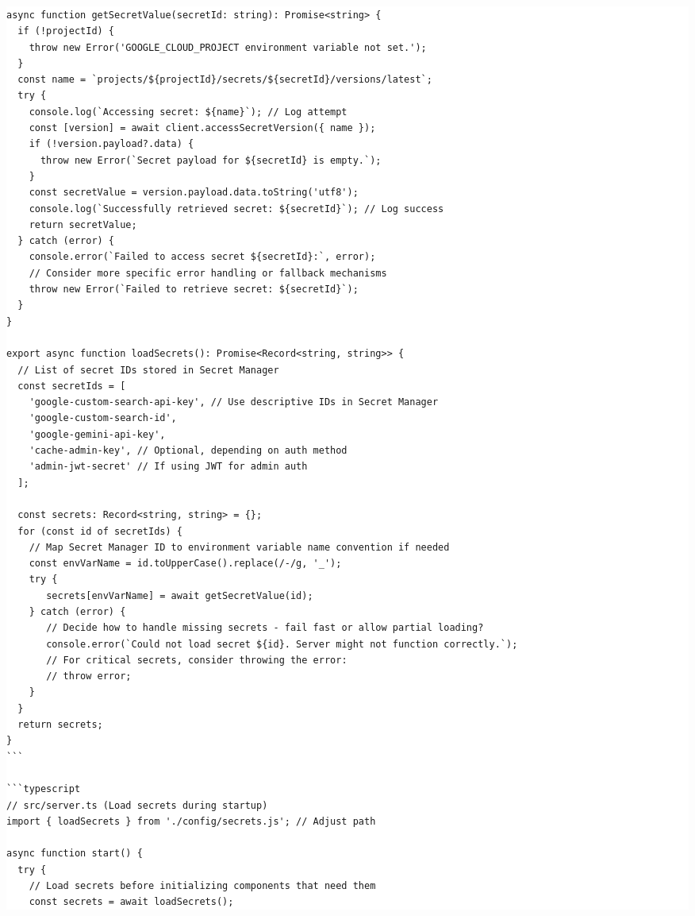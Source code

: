     async function getSecretValue(secretId: string): Promise<string> {
      if (!projectId) {
        throw new Error('GOOGLE_CLOUD_PROJECT environment variable not set.');
      }
      const name = `projects/${projectId}/secrets/${secretId}/versions/latest`;
      try {
        console.log(`Accessing secret: ${name}`); // Log attempt
        const [version] = await client.accessSecretVersion({ name });
        if (!version.payload?.data) {
          throw new Error(`Secret payload for ${secretId} is empty.`);
        }
        const secretValue = version.payload.data.toString('utf8');
        console.log(`Successfully retrieved secret: ${secretId}`); // Log success
        return secretValue;
      } catch (error) {
        console.error(`Failed to access secret ${secretId}:`, error);
        // Consider more specific error handling or fallback mechanisms
        throw new Error(`Failed to retrieve secret: ${secretId}`);
      }
    }

    export async function loadSecrets(): Promise<Record<string, string>> {
      // List of secret IDs stored in Secret Manager
      const secretIds = [
        'google-custom-search-api-key', // Use descriptive IDs in Secret Manager
        'google-custom-search-id',
        'google-gemini-api-key',
        'cache-admin-key', // Optional, depending on auth method
        'admin-jwt-secret' // If using JWT for admin auth
      ];

      const secrets: Record<string, string> = {};
      for (const id of secretIds) {
        // Map Secret Manager ID to environment variable name convention if needed
        const envVarName = id.toUpperCase().replace(/-/g, '_');
        try {
           secrets[envVarName] = await getSecretValue(id);
        } catch (error) {
           // Decide how to handle missing secrets - fail fast or allow partial loading?
           console.error(`Could not load secret ${id}. Server might not function correctly.`);
           // For critical secrets, consider throwing the error:
           // throw error;
        }
      }
      return secrets;
    }
    ```

    ```typescript
    // src/server.ts (Load secrets during startup)
    import { loadSecrets } from './config/secrets.js'; // Adjust path

    async function start() {
      try {
        // Load secrets before initializing components that need them
        const secrets = await loadSecrets();

